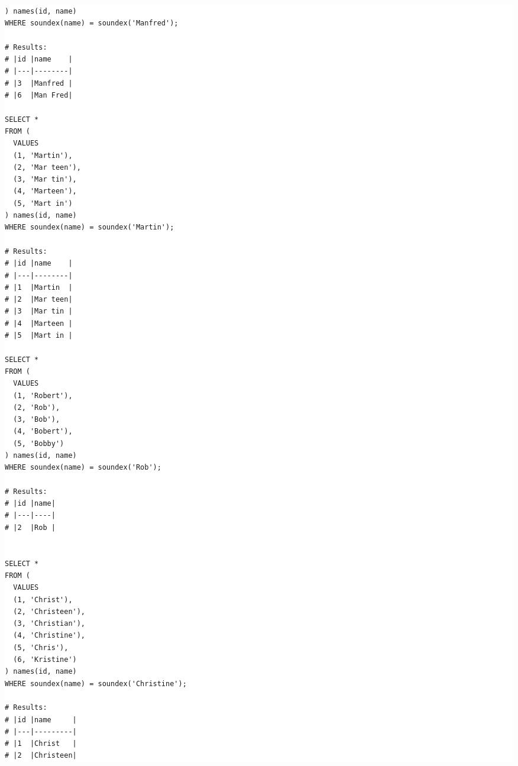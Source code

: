 ```
) names(id, name)
WHERE soundex(name) = soundex('Manfred');

# Results:
# |id |name    |
# |---|--------|
# |3  |Manfred |
# |6  |Man Fred|

SELECT * 
FROM (
  VALUES 
  (1, 'Martin'), 
  (2, 'Mar teen'), 
  (3, 'Mar tin'), 
  (4, 'Marteen'), 
  (5, 'Mart in')
) names(id, name)
WHERE soundex(name) = soundex('Martin');

# Results:
# |id |name    |
# |---|--------|
# |1  |Martin  |
# |2  |Mar teen|
# |3  |Mar tin |
# |4  |Marteen |
# |5  |Mart in |

SELECT * 
FROM (
  VALUES 
  (1, 'Robert'), 
  (2, 'Rob'), 
  (3, 'Bob'), 
  (4, 'Bobert'), 
  (5, 'Bobby')
) names(id, name)
WHERE soundex(name) = soundex('Rob');

# Results:
# |id |name|
# |---|----|
# |2  |Rob |


SELECT * 
FROM (
  VALUES 
  (1, 'Christ'), 
  (2, 'Christeen'), 
  (3, 'Christian'), 
  (4, 'Christine'), 
  (5, 'Chris'), 
  (6, 'Kristine')
) names(id, name)
WHERE soundex(name) = soundex('Christine');

# Results:
# |id |name     |
# |---|---------|
# |1  |Christ   |
# |2  |Christeen|
```